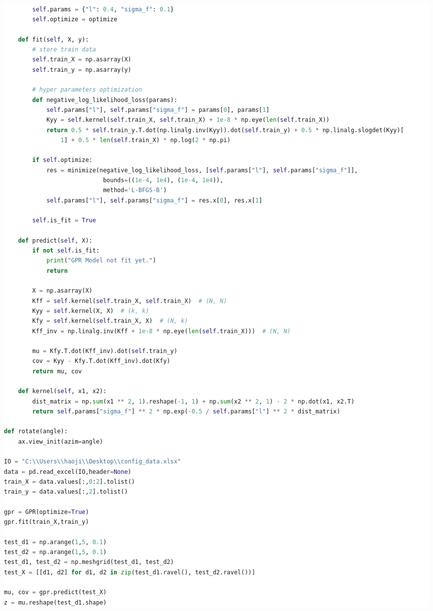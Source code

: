 ```Python
        self.params = {"l": 0.4, "sigma_f": 0.1}
        self.optimize = optimize

    def fit(self, X, y):
        # store train data
        self.train_X = np.asarray(X)
        self.train_y = np.asarray(y)

        # hyper parameters optimization
        def negative_log_likelihood_loss(params):
            self.params["l"], self.params["sigma_f"] = params[0], params[1]
            Kyy = self.kernel(self.train_X, self.train_X) + 1e-8 * np.eye(len(self.train_X))
            return 0.5 * self.train_y.T.dot(np.linalg.inv(Kyy)).dot(self.train_y) + 0.5 * np.linalg.slogdet(Kyy)[
                1] + 0.5 * len(self.train_X) * np.log(2 * np.pi)

        if self.optimize:
            res = minimize(negative_log_likelihood_loss, [self.params["l"], self.params["sigma_f"]],
                            bounds=((1e-4, 1e4), (1e-4, 1e4)),
                            method='L-BFGS-B')
            self.params["l"], self.params["sigma_f"] = res.x[0], res.x[1]

        self.is_fit = True

    def predict(self, X):
        if not self.is_fit:
            print("GPR Model not fit yet.")
            return

        X = np.asarray(X)
        Kff = self.kernel(self.train_X, self.train_X)  # (N, N)
        Kyy = self.kernel(X, X)  # (k, k)
        Kfy = self.kernel(self.train_X, X)  # (N, k)
        Kff_inv = np.linalg.inv(Kff + 1e-8 * np.eye(len(self.train_X)))  # (N, N)

        mu = Kfy.T.dot(Kff_inv).dot(self.train_y)
        cov = Kyy - Kfy.T.dot(Kff_inv).dot(Kfy)
        return mu, cov

    def kernel(self, x1, x2):
        dist_matrix = np.sum(x1 ** 2, 1).reshape(-1, 1) + np.sum(x2 ** 2, 1) - 2 * np.dot(x1, x2.T)
        return self.params["sigma_f"] ** 2 * np.exp(-0.5 / self.params["l"] ** 2 * dist_matrix)

def rotate(angle):
    ax.view_init(azim=angle)
    
IO = "C:\\Users\\haoji\\Desktop\\config_data.xlsx"
data = pd.read_excel(IO,header=None)
train_X = data.values[:,0:2].tolist()
train_y = data.values[:,2].tolist()

gpr = GPR(optimize=True)
gpr.fit(train_X,train_y)

test_d1 = np.arange(1,5, 0.1)
test_d2 = np.arange(1,5, 0.1)
test_d1, test_d2 = np.meshgrid(test_d1, test_d2)
test_X = [[d1, d2] for d1, d2 in zip(test_d1.ravel(), test_d2.ravel())]

mu, cov = gpr.predict(test_X)
z = mu.reshape(test_d1.shape)

```